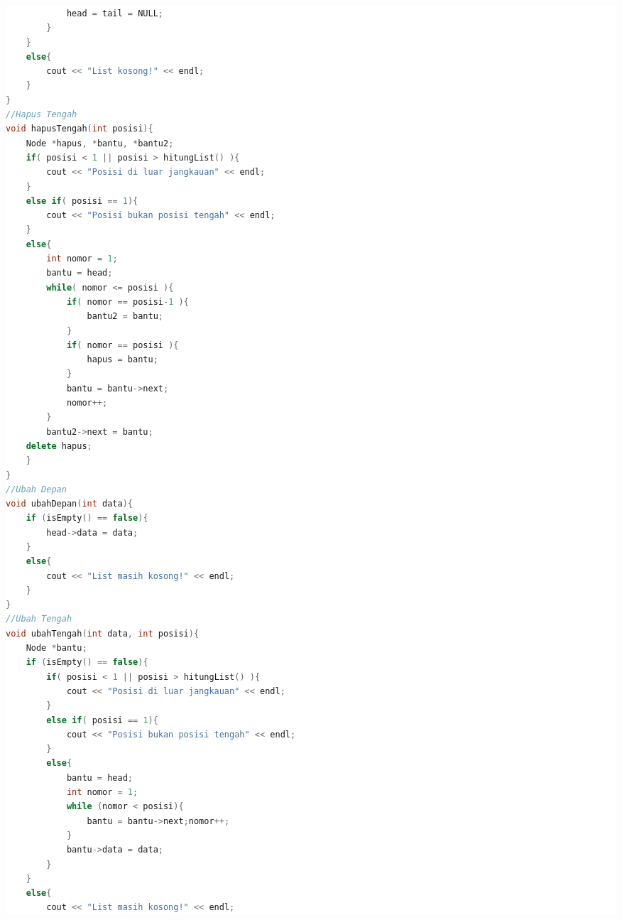 ```C++
            head = tail = NULL;
        }
    }
    else{
        cout << "List kosong!" << endl;
    }
}
//Hapus Tengah
void hapusTengah(int posisi){
    Node *hapus, *bantu, *bantu2;
    if( posisi < 1 || posisi > hitungList() ){
        cout << "Posisi di luar jangkauan" << endl;
    }
    else if( posisi == 1){
        cout << "Posisi bukan posisi tengah" << endl;
    }
    else{
        int nomor = 1;
        bantu = head;
        while( nomor <= posisi ){
            if( nomor == posisi-1 ){
                bantu2 = bantu;
            }
            if( nomor == posisi ){
                hapus = bantu;
            }
            bantu = bantu->next;
            nomor++;
        }
        bantu2->next = bantu;
    delete hapus;
    }
}
//Ubah Depan
void ubahDepan(int data){
    if (isEmpty() == false){
        head->data = data;
    }
    else{
        cout << "List masih kosong!" << endl;
    }
}
//Ubah Tengah
void ubahTengah(int data, int posisi){
    Node *bantu;
    if (isEmpty() == false){
        if( posisi < 1 || posisi > hitungList() ){
            cout << "Posisi di luar jangkauan" << endl;
        }
        else if( posisi == 1){
            cout << "Posisi bukan posisi tengah" << endl;
        }
        else{
            bantu = head;
            int nomor = 1;
            while (nomor < posisi){
                bantu = bantu->next;nomor++;
            }
            bantu->data = data;
        }
    }
    else{
        cout << "List masih kosong!" << endl;
```
